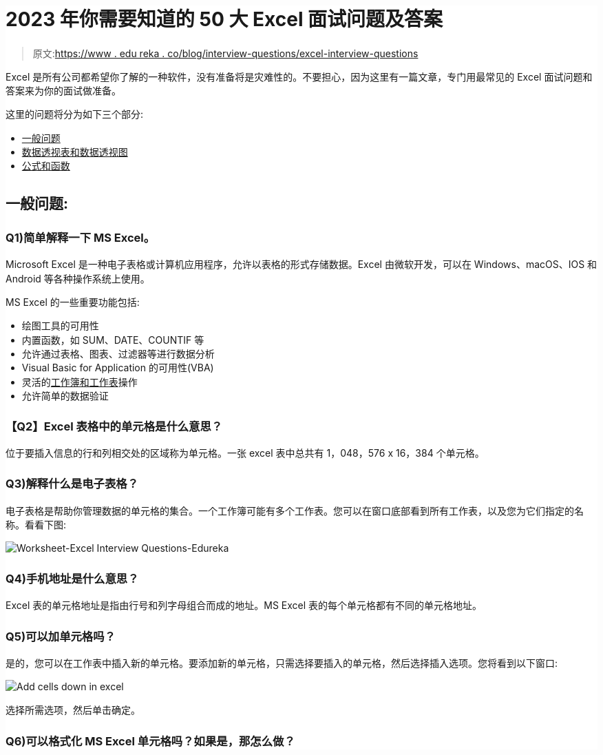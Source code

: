 # 2023 年你需要知道的 50 大 Excel 面试问题及答案

> 原文:[https://www . edu reka . co/blog/interview-questions/excel-interview-questions](https://www.edureka.co/blog/interview-questions/excel-interview-questions)

Excel 是所有公司都希望你了解的一种软件，没有准备将是灾难性的。不要担心，因为这里有一篇文章，专门用最常见的 Excel 面试问题和答案来为你的面试做准备。

这里的问题将分为如下三个部分:

*   [一般问题](#general)
*   [数据透视表和数据透视图](#pivot)
*   [公式和函数](#formulas)

## **一般问题:**

### **Q1)简单解释一下 MS Excel。**

Microsoft Excel 是一种电子表格或计算机应用程序，允许以表格的形式存储数据。Excel 由微软开发，可以在 Windows、macOS、IOS 和 Android 等各种操作系统上使用。

MS Excel 的一些重要功能包括:

*   绘图工具的可用性
*   内置函数，如 SUM、DATE、COUNTIF 等
*   允许通过表格、图表、过滤器等进行数据分析
*   Visual Basic for Application 的可用性(VBA)
*   灵活的[工作簿和工作表](https://www.edureka.co/blog/excel-tutorial/#workbooksandworksheets)操作
*   允许简单的数据验证

### **【Q2】Excel 表格中的单元格是什么意思？**

位于要插入信息的行和列相交处的区域称为单元格。一张 excel 表中总共有 1，048，576 x 16，384 个单元格。

### **Q3)解释什么是电子表格？**

电子表格是帮助你管理数据的单元格的集合。一个工作簿可能有多个工作表。您可以在窗口底部看到所有工作表，以及您为它们指定的名称。看看下图:

![Worksheet-Excel Interview Questions-Edureka](../Images/a08e36bc2944d04e83463672f88ecf1b.png)

### **Q4)手机地址是什么意思？**

Excel 表的单元格地址是指由行号和列字母组合而成的地址。MS Excel 表的每个单元格都有不同的单元格地址。

### **Q5)可以加单元格吗？**

是的，您可以在工作表中插入新的单元格。要添加新的单元格，只需选择要插入的单元格，然后选择插入选项。您将看到以下窗口:

![Add cells down in excel](../Images/48b5f88c78ec8d6f7cfba0f57b7d8fd4.png)

选择所需选项，然后单击确定。

### **Q6)可以格式化 MS Excel 单元格吗？如果是，那怎么做？**
